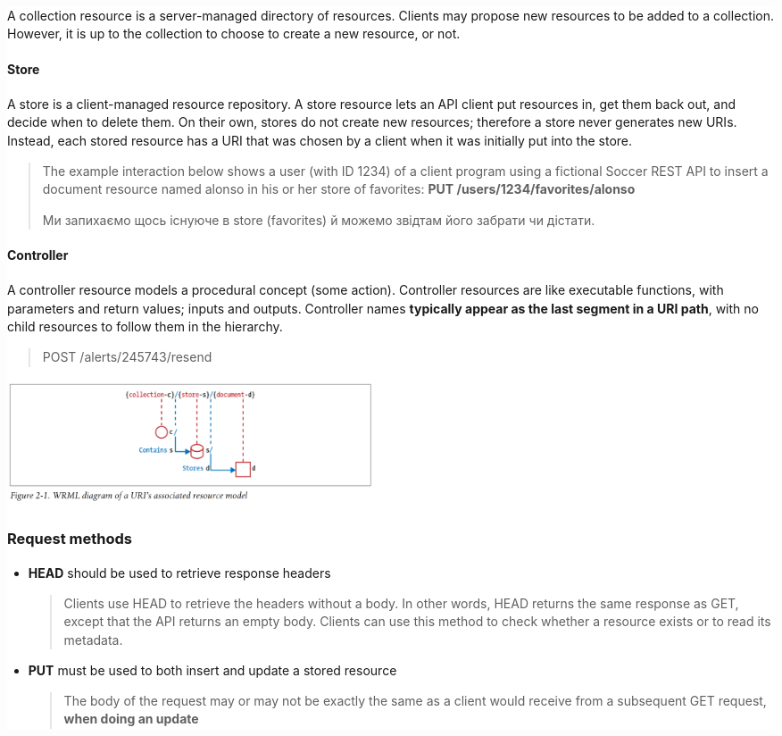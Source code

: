 A collection resource is a server-managed directory of resources. Clients may propose new resources to be added to a collection. However, it is up to the collection to choose to create a new resource, or not.

#### Store

A store is a client-managed resource repository. A store resource lets an API client put resources in, get them back out, and decide when to delete them. On their own, stores do not create new resources; therefore a store never generates new URIs. Instead, each stored resource has a URI that was chosen by a client when it was initially put into the store. 

> The example interaction below shows a user (with ID 1234) of a client program using a fictional Soccer REST API to insert a document resource named alonso in his or her store of favorites: **PUT /users/1234/favorites/alonso**
>
> Ми запихаємо щось існуюче в store (favorites) й можемо звідтам його забрати чи дістати.

#### Controller

A controller resource models a procedural concept (some action). Controller resources are like executable functions, with parameters and return values; inputs and outputs. Controller names **typically appear as the last segment in a URI path**, with no child resources to follow them in the hierarchy. 

> POST /alerts/245743/resend

<img src="../../src/img/backend/api_design_rules/1.png" alt="image-20221022115726198" style="zoom: 40%;" />



### Request methods

- **HEAD** should be used to retrieve response headers

  > Clients use HEAD to retrieve the headers without a body. In other words, HEAD returns the same response as  GET, except that the API returns an empty body. Clients can use this method to check whether a resource exists or to read its metadata.

- **PUT** must be used to both insert and update a stored resource

  > The body of the request may or may not be exactly the same as a client would receive from a subsequent GET request, **when doing an update**

